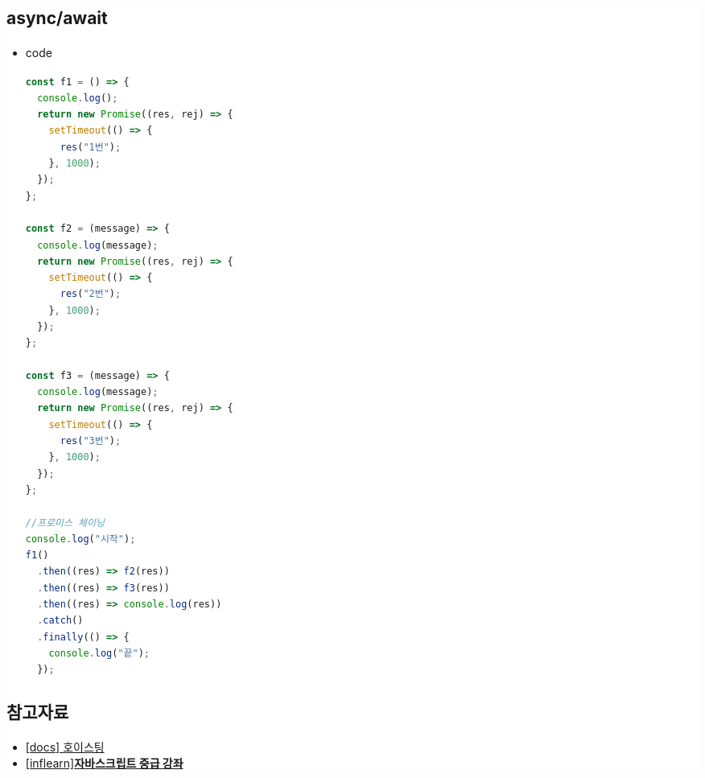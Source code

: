 ## async/await

- code
  ```jsx
  const f1 = () => {
    console.log();
    return new Promise((res, rej) => {
      setTimeout(() => {
        res("1번");
      }, 1000);
    });
  };

  const f2 = (message) => {
    console.log(message);
    return new Promise((res, rej) => {
      setTimeout(() => {
        res("2번");
      }, 1000);
    });
  };

  const f3 = (message) => {
    console.log(message);
    return new Promise((res, rej) => {
      setTimeout(() => {
        res("3번");
      }, 1000);
    });
  };

  //프로미스 체이닝
  console.log("시작");
  f1()
    .then((res) => f2(res))
    .then((res) => f3(res))
    .then((res) => console.log(res))
    .catch()
    .finally(() => {
      console.log("끝");
    });
  ```

## 참고자료

- [[docs] 호이스팅](https://developer.mozilla.org/ko/docs/Glossary/Hoisting)
- [[inflearn]**자바스크립트 중급 강좌**](https://www.inflearn.com/course/%EC%9E%90%EB%B0%94%EC%8A%A4%ED%81%AC%EB%A6%BD%ED%8A%B8-%EC%A4%91%EA%B8%89/dashboard)
